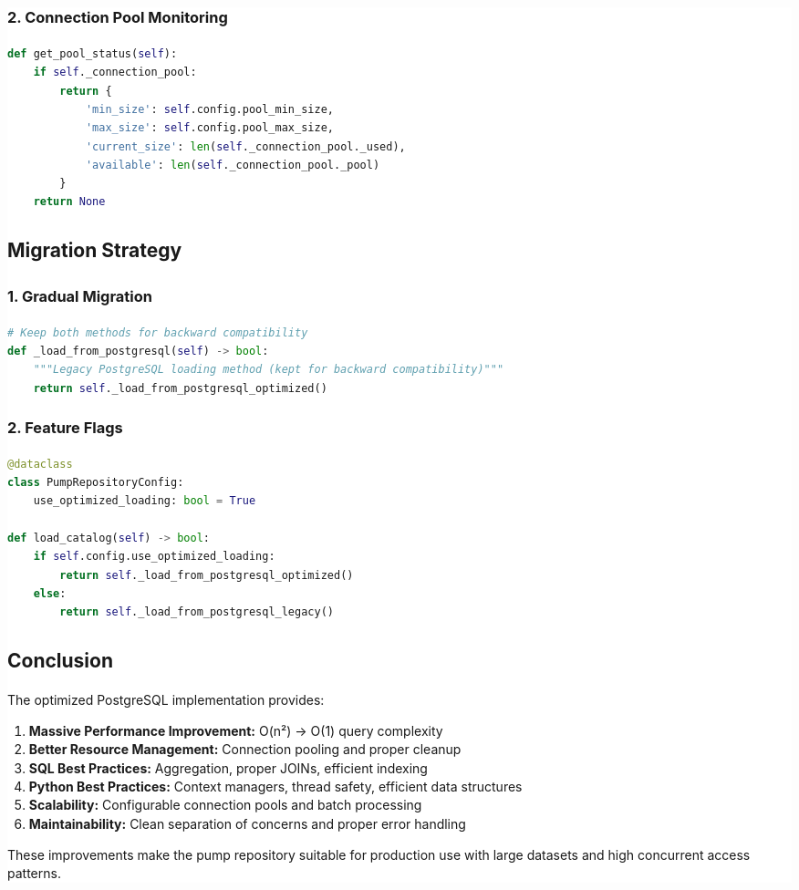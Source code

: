 ### 2. Connection Pool Monitoring
```python
def get_pool_status(self):
    if self._connection_pool:
        return {
            'min_size': self.config.pool_min_size,
            'max_size': self.config.pool_max_size,
            'current_size': len(self._connection_pool._used),
            'available': len(self._connection_pool._pool)
        }
    return None
```

## Migration Strategy

### 1. Gradual Migration
```python
# Keep both methods for backward compatibility
def _load_from_postgresql(self) -> bool:
    """Legacy PostgreSQL loading method (kept for backward compatibility)"""
    return self._load_from_postgresql_optimized()
```

### 2. Feature Flags
```python
@dataclass
class PumpRepositoryConfig:
    use_optimized_loading: bool = True
    
def load_catalog(self) -> bool:
    if self.config.use_optimized_loading:
        return self._load_from_postgresql_optimized()
    else:
        return self._load_from_postgresql_legacy()
```

## Conclusion

The optimized PostgreSQL implementation provides:

1. **Massive Performance Improvement:** O(n²) → O(1) query complexity
2. **Better Resource Management:** Connection pooling and proper cleanup
3. **SQL Best Practices:** Aggregation, proper JOINs, efficient indexing
4. **Python Best Practices:** Context managers, thread safety, efficient data structures
5. **Scalability:** Configurable connection pools and batch processing
6. **Maintainability:** Clean separation of concerns and proper error handling

These improvements make the pump repository suitable for production use with large datasets and high concurrent access patterns. 